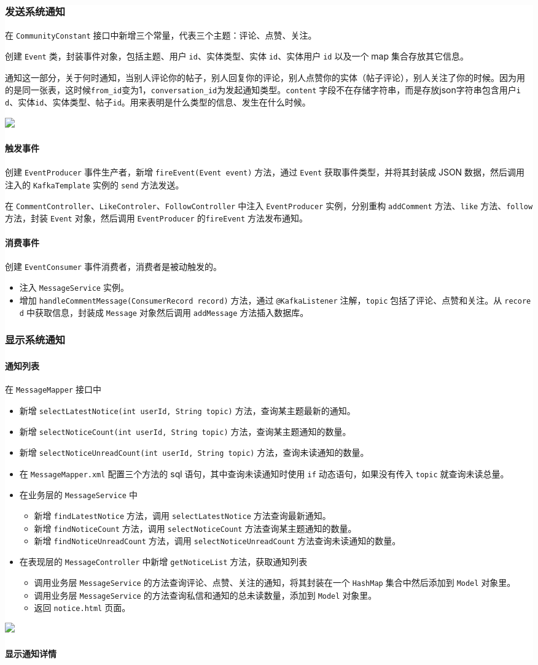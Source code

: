 ### 发送系统通知

在 `CommunityConstant` 接口中新增三个常量，代表三个主题：评论、点赞、关注。

创建 `Event` 类，封装事件对象，包括主题、用户 `id`、实体类型、实体 `id`、实体用户 `id` 以及一个 map 集合存放其它信息。

通知这一部分，关于何时通知，当别人评论你的帖子，别人回复你的评论，别人点赞你的实体（帖子评论），别人关注了你的时候。因为用的是同一张表，这时候`from_id`变为1，`conversation_id`为发起通知类型。`content`
字段不在存储字符串，而是存放json字符串包含用户`id`、实体`id`、实体类型、帖子`id`。用来表明是什么类型的信息、发生在什么时候。

![](https://picgp.oss-cn-beijing.aliyuncs.com/img/20210407202055.png)

#### 触发事件

创建 `EventProducer` 事件生产者，新增 `fireEvent(Event event)` 方法，通过 `Event` 获取事件类型，并将其封装成 JSON 数据，然后调用注入的 `KafkaTemplate`
实例的 `send` 方法发送。

在 `CommentController`、`LikeControler`、`FollowController` 中注入 `EventProducer` 实例，分别重构 `addComment` 方法、`like` 方法、`follow`
方法，封装 `Event` 对象，然后调用 `EventProducer` 的`fireEvent` 方法发布通知。

#### 消费事件

创建 `EventConsumer` 事件消费者，消费者是被动触发的。

- 注入 `MessageService` 实例。
- 增加 `handleCommentMessage(ConsumerRecord record)` 方法，通过 `@KafkaListener` 注解，`topic` 包括了评论、点赞和关注。从 `recored`
  中获取信息，封装成 `Message` 对象然后调用 `addMessage` 方法插入数据库。

### 显示系统通知

#### 通知列表

在 `MessageMapper` 接口中

- 新增 `selectLatestNotice(int userId, String topic)` 方法，查询某主题最新的通知。
- 新增 `selectNoticeCount(int userId, String topic)` 方法，查询某主题通知的数量。
- 新增 `selectNoticeUnreadCount(int userId, String topic)` 方法，查询未读通知的数量。
- 在 `MessageMapper.xml` 配置三个方法的 sql 语句，其中查询未读通知时使用 `if` 动态语句，如果没有传入 `topic` 就查询未读总量。

- 在业务层的 `MessageService` 中
  - 新增 `findLatestNotice` 方法，调用 `selectLatestNotice` 方法查询最新通知。
  - 新增 `findNoticeCount` 方法，调用 `selectNoticeCount` 方法查询某主题通知的数量。
  - 新增 `findNoticeUnreadCount` 方法，调用 `selectNoticeUnreadCount` 方法查询未读通知的数量。

- 在表现层的 `MessageController` 中新增 `getNoticeList` 方法，获取通知列表
  - 调用业务层 `MessageService` 的方法查询评论、点赞、关注的通知，将其封装在一个 `HashMap` 集合中然后添加到 `Model` 对象里。
  - 调用业务层 `MessageService` 的方法查询私信和通知的总未读数量，添加到 `Model` 对象里。
  - 返回 `notice.html` 页面。

![](https://picgp.oss-cn-beijing.aliyuncs.com/img/20210407202113.png)

#### 显示通知详情
